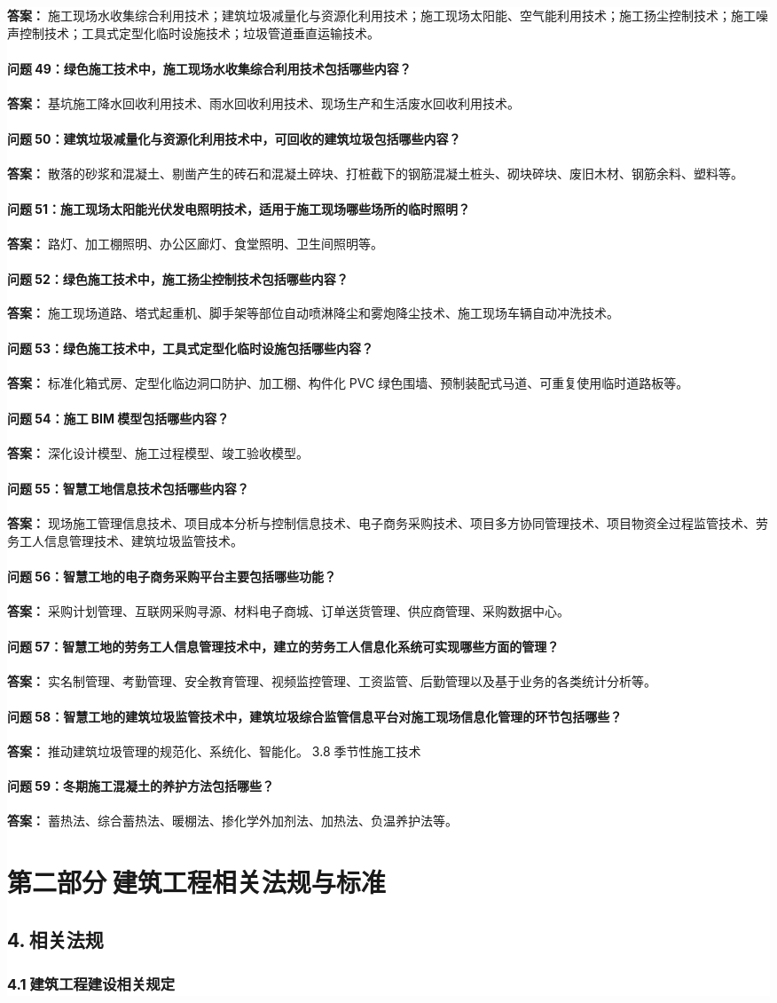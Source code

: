 **答案：** 
施工现场水收集综合利用技术；建筑垃圾减量化与资源化利用技术；施工现场太阳能、空气能利用技术；施工扬尘控制技术；施工噪声控制技术；工具式定型化临时设施技术；垃圾管道垂直运输技术。

#### 问题 49：绿色施工技术中，施工现场水收集综合利用技术包括哪些内容？

**答案：** 
基坑施工降水回收利用技术、雨水回收利用技术、现场生产和生活废水回收利用技术。

#### 问题 50：建筑垃圾减量化与资源化利用技术中，可回收的建筑垃圾包括哪些内容？

**答案：** 
散落的砂浆和混凝土、剔凿产生的砖石和混凝土碎块、打桩截下的钢筋混凝土桩头、砌块碎块、废旧木材、钢筋余料、塑料等。

#### 问题 51：施工现场太阳能光伏发电照明技术，适用于施工现场哪些场所的临时照明？

**答案：** 
路灯、加工棚照明、办公区廊灯、食堂照明、卫生间照明等。

#### 问题 52：绿色施工技术中，施工扬尘控制技术包括哪些内容？

**答案：** 
施工现场道路、塔式起重机、脚手架等部位自动喷淋降尘和雾炮降尘技术、施工现场车辆自动冲洗技术。

#### 问题 53：绿色施工技术中，工具式定型化临时设施包括哪些内容？

**答案：** 
标准化箱式房、定型化临边洞口防护、加工棚、构件化 PVC 绿色围墙、预制装配式马道、可重复使用临时道路板等。

#### 问题 54：施工 BIM 模型包括哪些内容？

**答案：** 
深化设计模型、施工过程模型、竣工验收模型。

#### 问题 55：智慧工地信息技术包括哪些内容？

**答案：** 
现场施工管理信息技术、项目成本分析与控制信息技术、电子商务采购技术、项目多方协同管理技术、项目物资全过程监管技术、劳务工人信息管理技术、建筑垃圾监管技术。

#### 问题 56：智慧工地的电子商务采购平台主要包括哪些功能？

**答案：** 
采购计划管理、互联网采购寻源、材料电子商城、订单送货管理、供应商管理、采购数据中心。

#### 问题 57：智慧工地的劳务工人信息管理技术中，建立的劳务工人信息化系统可实现哪些方面的管理？

**答案：** 
实名制管理、考勤管理、安全教育管理、视频监控管理、工资监管、后勤管理以及基于业务的各类统计分析等。

#### 问题 58：智慧工地的建筑垃圾监管技术中，建筑垃圾综合监管信息平台对施工现场信息化管理的环节包括哪些？

**答案：** 
推动建筑垃圾管理的规范化、系统化、智能化。
3.8 季节性施工技术

#### 问题 59：冬期施工混凝土的养护方法包括哪些？

**答案：** 
蓄热法、综合蓄热法、暖棚法、掺化学外加剂法、加热法、负温养护法等。
# 第二部分 建筑工程相关法规与标准
## 4. 相关法规
### 4.1 建筑工程建设相关规定
